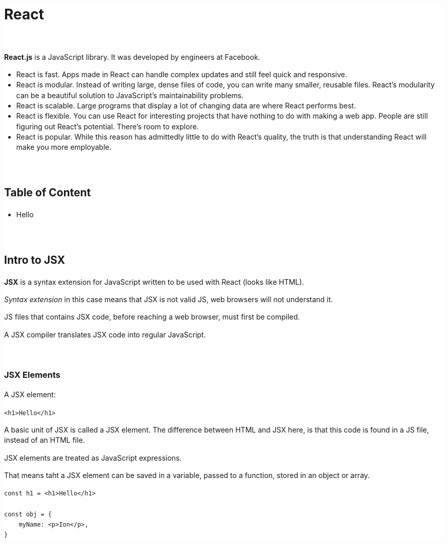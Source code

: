# **React**

<br>

**React.js** is a JavaScript library. It was developed by engineers at Facebook.

- React is fast. Apps made in React can handle complex updates and still feel quick and responsive.
- React is modular. Instead of writing large, dense files of code, you can write many smaller, reusable files. React’s modularity can be a beautiful solution to JavaScript’s maintainability problems.
- React is scalable. Large programs that display a lot of changing data are where React performs best.
- React is flexible. You can use React for interesting projects that have nothing to do with making a web app. People are still figuring out React’s potential. There’s room to explore.
- React is popular. While this reason has admittedly little to do with React’s quality, the truth is that understanding React will make you more employable.

<br>

## **Table of Content**

- Hello

<br>

## **Intro to JSX**

**JSX** is a syntax extension for JavaScript written to be used with React (looks like HTML).

_Syntax extension_ in this case means that JSX is not valid JS, web browsers will not understand it.

JS files that contains JSX code, before reaching a web browser, must first be compiled.

A JSX compiler translates JSX code into regular JavaScript.

<br>

### **JSX Elements**

A JSX element:

```JSX
<h1>Hello</h1>
```

A basic unit of JSX is called a JSX element. The difference between HTML and JSX here, is that this code is found in a JS file, instead of an HTML file.

JSX elements are treated as JavaScript expressions.

That means taht a JSX element can be saved in a variable, passed to a function, stored in an object or array.

```JSX
const h1 = <h1>Hello</h1>

const obj = {
    myName: <p>Ion</p>,
}
```
